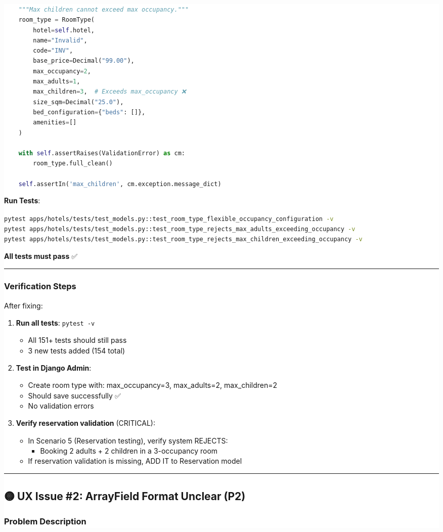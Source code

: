 ```python
    """Max children cannot exceed max occupancy."""
    room_type = RoomType(
        hotel=self.hotel,
        name="Invalid",
        code="INV",
        base_price=Decimal("99.00"),
        max_occupancy=2,
        max_adults=1,
        max_children=3,  # Exceeds max_occupancy ❌
        size_sqm=Decimal("25.0"),
        bed_configuration={"beds": []},
        amenities=[]
    )

    with self.assertRaises(ValidationError) as cm:
        room_type.full_clean()

    self.assertIn('max_children', cm.exception.message_dict)
```

**Run Tests**:
```bash
pytest apps/hotels/tests/test_models.py::test_room_type_flexible_occupancy_configuration -v
pytest apps/hotels/tests/test_models.py::test_room_type_rejects_max_adults_exceeding_occupancy -v
pytest apps/hotels/tests/test_models.py::test_room_type_rejects_max_children_exceeding_occupancy -v
```

**All tests must pass** ✅

---

### **Verification Steps**

After fixing:

1. **Run all tests**: `pytest -v`
   - All 151+ tests should still pass
   - 3 new tests added (154 total)

2. **Test in Django Admin**:
   - Create room type with: max_occupancy=3, max_adults=2, max_children=2
   - Should save successfully ✅
   - No validation errors

3. **Verify reservation validation** (CRITICAL):
   - In Scenario 5 (Reservation testing), verify system REJECTS:
     - Booking 2 adults + 2 children in a 3-occupancy room
   - If reservation validation is missing, ADD IT to Reservation model

---

## 🟡 **UX Issue #2: ArrayField Format Unclear (P2)**

### Problem Description
